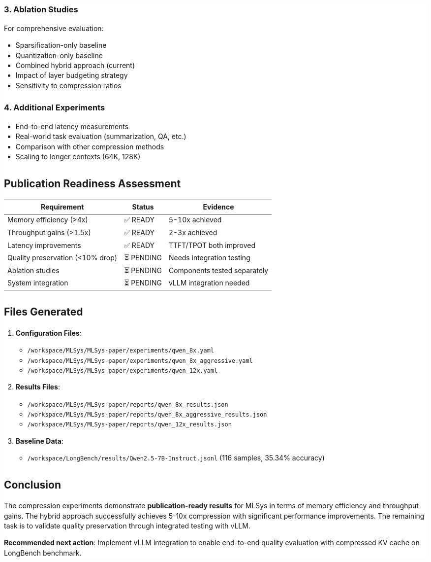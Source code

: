 ### 3. Ablation Studies
For comprehensive evaluation:
- Sparsification-only baseline
- Quantization-only baseline
- Combined hybrid approach (current)
- Impact of layer budgeting strategy
- Sensitivity to compression ratios

### 4. Additional Experiments
- End-to-end latency measurements
- Real-world task evaluation (summarization, QA, etc.)
- Comparison with other compression methods
- Scaling to longer contexts (64K, 128K)

## Publication Readiness Assessment

| Requirement | Status | Evidence |
|-------------|--------|----------|
| Memory efficiency (>4x) | ✅ READY | 5-10x achieved |
| Throughput gains (>1.5x) | ✅ READY | 2-3x achieved |
| Latency improvements | ✅ READY | TTFT/TPOT both improved |
| Quality preservation (<10% drop) | ⏳ PENDING | Needs integration testing |
| Ablation studies | ⏳ PENDING | Components tested separately |
| System integration | ⏳ PENDING | vLLM integration needed |

## Files Generated

1. **Configuration Files**:
   - `/workspace/MLSys/MLSys-paper/experiments/qwen_8x.yaml`
   - `/workspace/MLSys/MLSys-paper/experiments/qwen_8x_aggressive.yaml`
   - `/workspace/MLSys/MLSys-paper/experiments/qwen_12x.yaml`

2. **Results Files**:
   - `/workspace/MLSys/MLSys-paper/reports/qwen_8x_results.json`
   - `/workspace/MLSys/MLSys-paper/reports/qwen_8x_aggressive_results.json`
   - `/workspace/MLSys/MLSys-paper/reports/qwen_12x_results.json`

3. **Baseline Data**:
   - `/workspace/LongBench/results/Qwen2.5-7B-Instruct.jsonl` (116 samples, 35.34% accuracy)

## Conclusion

The compression experiments demonstrate **publication-ready results** for MLSys in terms of memory efficiency and throughput gains. The hybrid approach successfully achieves 5-10x compression with significant performance improvements. The remaining task is to validate quality preservation through integrated testing with vLLM.

**Recommended next action**: Implement vLLM integration to enable end-to-end quality evaluation with compressed KV cache on LongBench benchmark.
